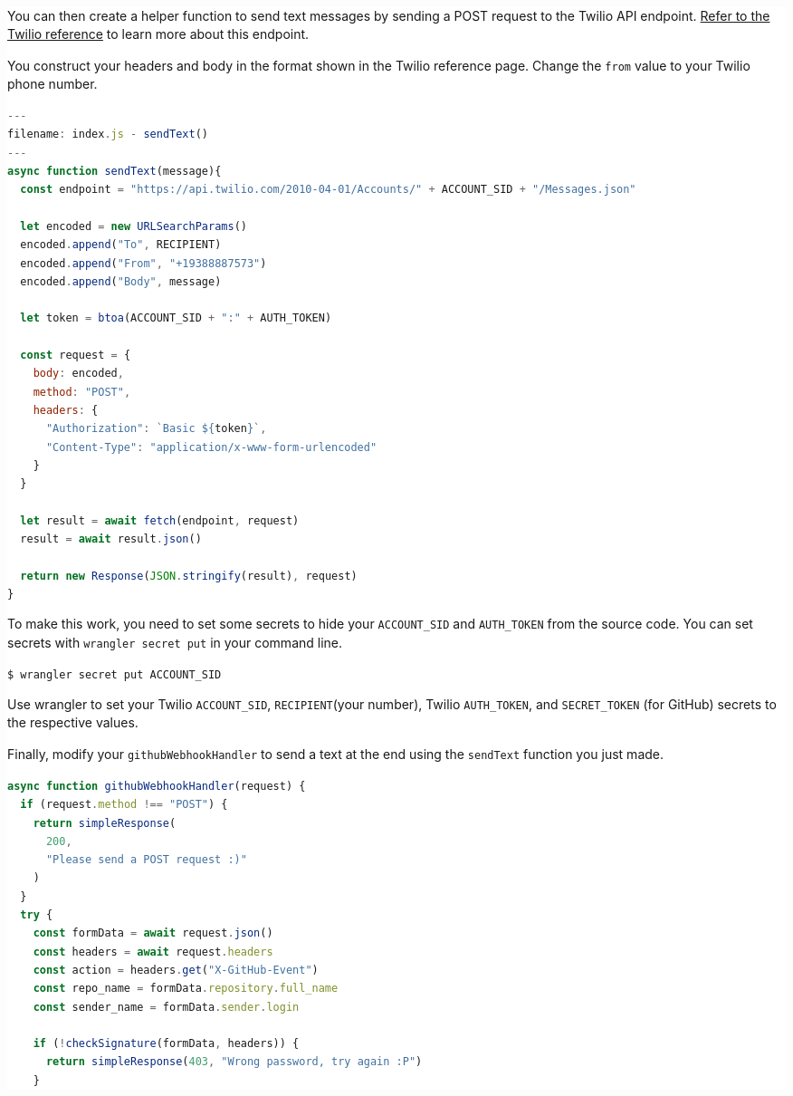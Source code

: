 You can then create a helper function to send text messages by sending a POST request to the Twilio API endpoint. [Refer to the Twilio reference](https://www.twilio.com/docs/sms/api/message-resource#create-a-message-resource) to learn more about this endpoint.

You construct your headers and body in the format shown in the Twilio reference page. Change the `from` value to your Twilio phone number.

```js
---
filename: index.js - sendText()
---
async function sendText(message){
  const endpoint = "https://api.twilio.com/2010-04-01/Accounts/" + ACCOUNT_SID + "/Messages.json"

  let encoded = new URLSearchParams()
  encoded.append("To", RECIPIENT)
  encoded.append("From", "+19388887573")
  encoded.append("Body", message)

  let token = btoa(ACCOUNT_SID + ":" + AUTH_TOKEN)

  const request = {
    body: encoded,
    method: "POST",
    headers: {
      "Authorization": `Basic ${token}`,
      "Content-Type": "application/x-www-form-urlencoded"
    }
  }

  let result = await fetch(endpoint, request)
  result = await result.json()

  return new Response(JSON.stringify(result), request)
}
```
To make this work, you need to set some secrets to hide your `ACCOUNT_SID` and `AUTH_TOKEN` from the source code. You can set secrets with `wrangler secret put` in your command line.

```sh
$ wrangler secret put ACCOUNT_SID
```

Use wrangler to set your Twilio `ACCOUNT_SID`, `RECIPIENT`(your number), Twilio `AUTH_TOKEN`, and `SECRET_TOKEN` (for GitHub) secrets to the respective values.

Finally, modify your `githubWebhookHandler` to send a text at the end using the `sendText` function you just made.

```js
async function githubWebhookHandler(request) {
  if (request.method !== "POST") {
    return simpleResponse(
      200,
      "Please send a POST request :)"
    )
  }
  try {
    const formData = await request.json()
    const headers = await request.headers
    const action = headers.get("X-GitHub-Event")
    const repo_name = formData.repository.full_name
    const sender_name = formData.sender.login

    if (!checkSignature(formData, headers)) {
      return simpleResponse(403, "Wrong password, try again :P")
    }
```